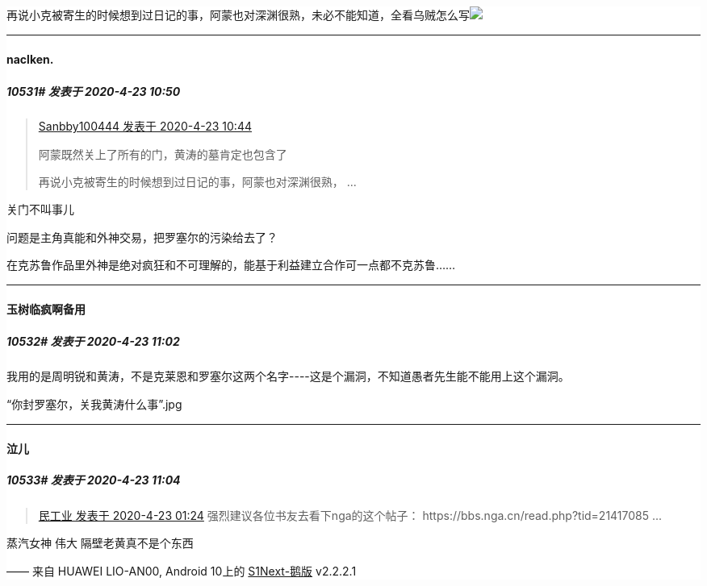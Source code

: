 再说小克被寄生的时候想到过日记的事，阿蒙也对深渊很熟，未必不能知道，全看乌贼怎么写<img src="https://static.saraba1st.com/image/smiley/face2017/065.png" referrerpolicy="no-referrer">







-----

####  naclken.  
##### 10531#       发表于 2020-4-23 10:50



<blockquote><a href="httphttps://bbs.saraba1st.com/2b/forum.php?mod=redirect&amp;goto=findpost&amp;pid=47172873&amp;ptid=1860016" target="_blank">Sanbby100444 发表于 2020-4-23 10:44</a>

阿蒙既然关上了所有的门，黄涛的墓肯定也包含了

再说小克被寄生的时候想到过日记的事，阿蒙也对深渊很熟， ...</blockquote>
关门不叫事儿

问题是主角真能和外神交易，把罗塞尔的污染给去了？

在克苏鲁作品里外神是绝对疯狂和不可理解的，能基于利益建立合作可一点都不克苏鲁……







-----

####  玉树临疯啊备用  
##### 10532#       发表于 2020-4-23 11:02




我用的是周明锐和黄涛，不是克莱恩和罗塞尔这两个名字----这是个漏洞，不知道愚者先生能不能用上这个漏洞。

“你封罗塞尔，关我黄涛什么事”.jpg







-----

####  泣儿  
##### 10533#       发表于 2020-4-23 11:04



<blockquote><a href="httphttps://bbs.saraba1st.com/2b/forum.php?mod=redirect&amp;goto=findpost&amp;pid=47170736&amp;ptid=1860016" target="_blank">民工业 发表于 2020-4-23 01:24</a>
强烈建议各位书友去看下nga的这个帖子：
https://bbs.nga.cn/read.php?tid=21417085
 ...</blockquote>
蒸汽女神 伟大 隔壁老黄真不是个东西

—— 来自 HUAWEI LIO-AN00, Android 10上的 [S1Next-鹅版](https://github.com/ykrank/S1-Next/releases) v2.2.2.1

